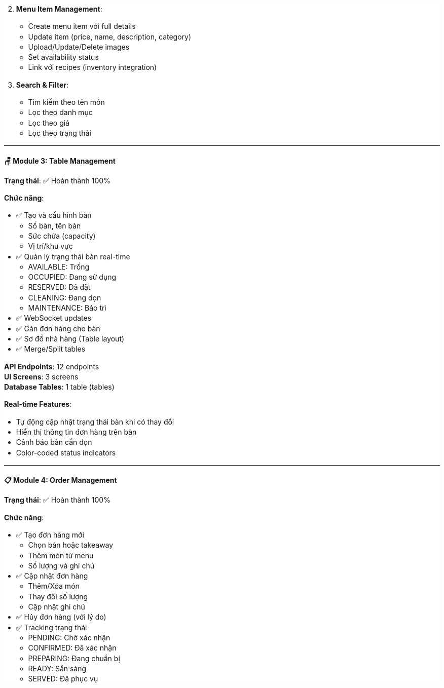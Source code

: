 2. **Menu Item Management**:
   - Create menu item với full details
   - Update item (price, name, description, category)
   - Upload/Update/Delete images
   - Set availability status
   - Link với recipes (inventory integration)

3. **Search & Filter**:
   - Tìm kiếm theo tên món
   - Lọc theo danh mục
   - Lọc theo giá
   - Lọc theo trạng thái

---

#### 🪑 Module 3: Table Management

**Trạng thái**: ✅ Hoàn thành 100%

**Chức năng**:
- ✅ Tạo và cấu hình bàn
  - Số bàn, tên bàn
  - Sức chứa (capacity)
  - Vị trí/khu vực
- ✅ Quản lý trạng thái bàn real-time
  - AVAILABLE: Trống
  - OCCUPIED: Đang sử dụng
  - RESERVED: Đã đặt
  - CLEANING: Đang dọn
  - MAINTENANCE: Bảo trì
- ✅ WebSocket updates
- ✅ Gán đơn hàng cho bàn
- ✅ Sơ đồ nhà hàng (Table layout)
- ✅ Merge/Split tables

**API Endpoints**: 12 endpoints  
**UI Screens**: 3 screens  
**Database Tables**: 1 table (tables)

**Real-time Features**:
- Tự động cập nhật trạng thái bàn khi có thay đổi
- Hiển thị thông tin đơn hàng trên bàn
- Cảnh báo bàn cần dọn
- Color-coded status indicators

---

#### 📋 Module 4: Order Management

**Trạng thái**: ✅ Hoàn thành 100%

**Chức năng**:
- ✅ Tạo đơn hàng mới
  - Chọn bàn hoặc takeaway
  - Thêm món từ menu
  - Số lượng và ghi chú
- ✅ Cập nhật đơn hàng
  - Thêm/Xóa món
  - Thay đổi số lượng
  - Cập nhật ghi chú
- ✅ Hủy đơn hàng (với lý do)
- ✅ Tracking trạng thái
  - PENDING: Chờ xác nhận
  - CONFIRMED: Đã xác nhận
  - PREPARING: Đang chuẩn bị
  - READY: Sẵn sàng
  - SERVED: Đã phục vụ